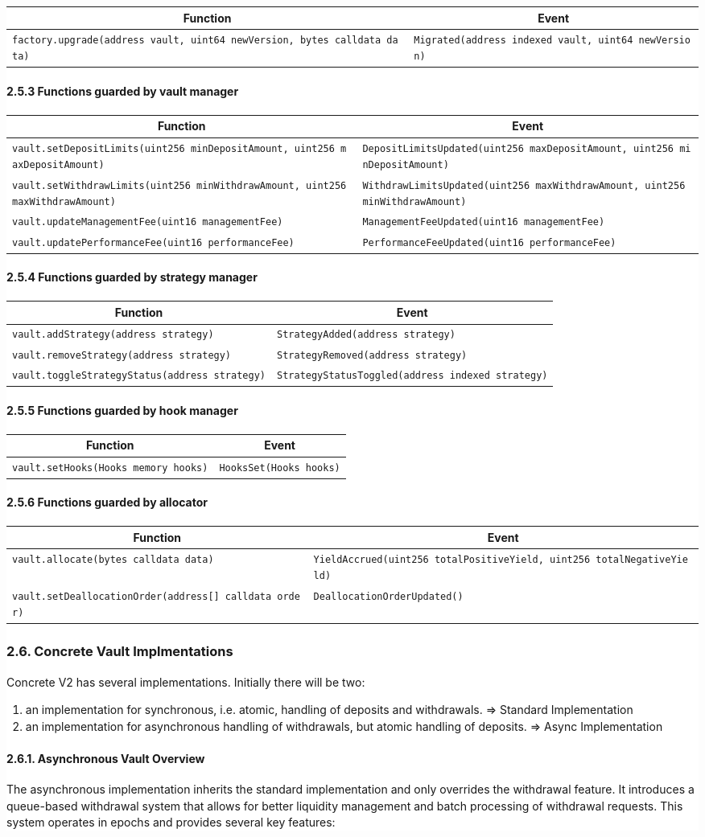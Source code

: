 | Function | Event |
|----------|-------|
| `factory.upgrade(address vault, uint64 newVersion, bytes calldata data)` | `Migrated(address indexed vault, uint64 newVersion)` |

#### 2.5.3 Functions guarded by vault manager

| Function | Event |
|----------|-------|
| `vault.setDepositLimits(uint256 minDepositAmount, uint256 maxDepositAmount)` | `DepositLimitsUpdated(uint256 maxDepositAmount, uint256 minDepositAmount)` |
| `vault.setWithdrawLimits(uint256 minWithdrawAmount, uint256 maxWithdrawAmount)` | `WithdrawLimitsUpdated(uint256 maxWithdrawAmount, uint256 minWithdrawAmount)` |
| `vault.updateManagementFee(uint16 managementFee)` | `ManagementFeeUpdated(uint16 managementFee)` |
| `vault.updatePerformanceFee(uint16 performanceFee)` | `PerformanceFeeUpdated(uint16 performanceFee)` |

#### 2.5.4 Functions guarded by strategy manager

| Function | Event |
|----------|-------|
| `vault.addStrategy(address strategy)` | `StrategyAdded(address strategy)` |
| `vault.removeStrategy(address strategy)` | `StrategyRemoved(address strategy)` |
| `vault.toggleStrategyStatus(address strategy)` | `StrategyStatusToggled(address indexed strategy)` |

#### 2.5.5 Functions guarded by hook manager

| Function | Event |
|----------|-------|
| `vault.setHooks(Hooks memory hooks)` | `HooksSet(Hooks hooks)` |

#### 2.5.6 Functions guarded by allocator

| Function | Event |
|----------|-------|
| `vault.allocate(bytes calldata data)` | `YieldAccrued(uint256 totalPositiveYield, uint256 totalNegativeYield)` |
| `vault.setDeallocationOrder(address[] calldata order)` | `DeallocationOrderUpdated()` |


### 2.6. Concrete Vault Implmentations

Concrete V2 has several implementations. Initially there will be two:
1) an implementation for synchronous, i.e. atomic, handling of deposits and withdrawals. => Standard Implementation
2) an implementation for asynchronous handling of withdrawals, but atomic handling of deposits. => Async Implementation

#### 2.6.1. Asynchronous Vault Overview
The asynchronous implementation inherits the standard implementation and only overrides the withdrawal feature. It introduces a queue-based withdrawal system that allows for better liquidity management and batch processing of withdrawal requests. This system operates in epochs and provides several key features:

